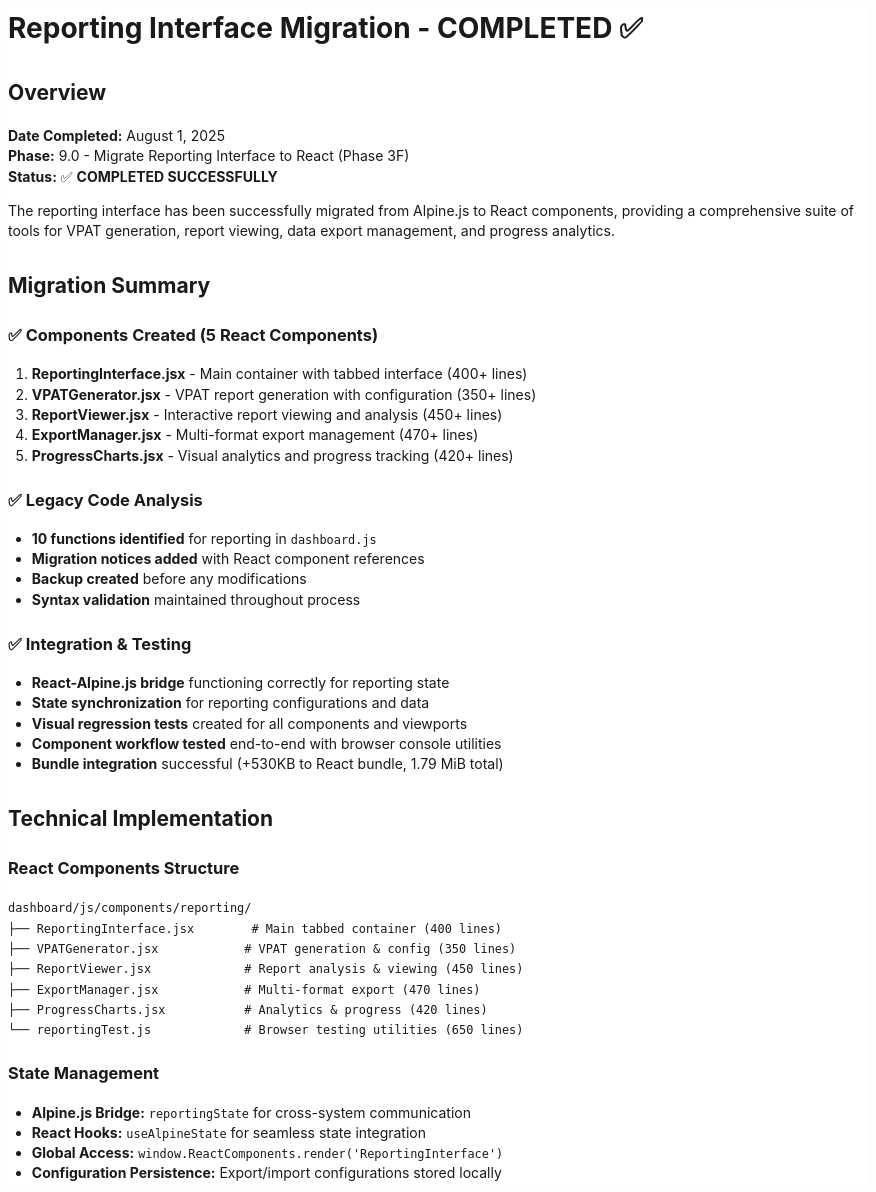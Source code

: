 # Reporting Interface Migration - COMPLETED ✅

## Overview
**Date Completed:** August 1, 2025  
**Phase:** 9.0 - Migrate Reporting Interface to React (Phase 3F)  
**Status:** ✅ **COMPLETED SUCCESSFULLY**

The reporting interface has been successfully migrated from Alpine.js to React components, providing a comprehensive suite of tools for VPAT generation, report viewing, data export management, and progress analytics.

## Migration Summary

### ✅ Components Created (5 React Components)
1. **ReportingInterface.jsx** - Main container with tabbed interface (400+ lines)
2. **VPATGenerator.jsx** - VPAT report generation with configuration (350+ lines)
3. **ReportViewer.jsx** - Interactive report viewing and analysis (450+ lines)
4. **ExportManager.jsx** - Multi-format export management (470+ lines)
5. **ProgressCharts.jsx** - Visual analytics and progress tracking (420+ lines)

### ✅ Legacy Code Analysis
- **10 functions identified** for reporting in `dashboard.js`
- **Migration notices added** with React component references
- **Backup created** before any modifications
- **Syntax validation** maintained throughout process

### ✅ Integration & Testing
- **React-Alpine.js bridge** functioning correctly for reporting state
- **State synchronization** for reporting configurations and data
- **Visual regression tests** created for all components and viewports
- **Component workflow tested** end-to-end with browser console utilities
- **Bundle integration** successful (+530KB to React bundle, 1.79 MiB total)

## Technical Implementation

### React Components Structure
```
dashboard/js/components/reporting/
├── ReportingInterface.jsx        # Main tabbed container (400 lines)
├── VPATGenerator.jsx            # VPAT generation & config (350 lines)
├── ReportViewer.jsx             # Report analysis & viewing (450 lines)
├── ExportManager.jsx            # Multi-format export (470 lines)
├── ProgressCharts.jsx           # Analytics & progress (420 lines)
└── reportingTest.js             # Browser testing utilities (650 lines)
```

### State Management
- **Alpine.js Bridge:** `reportingState` for cross-system communication
- **React Hooks:** `useAlpineState` for seamless state integration
- **Global Access:** `window.ReactComponents.render('ReportingInterface')`
- **Configuration Persistence:** Export/import configurations stored locally
